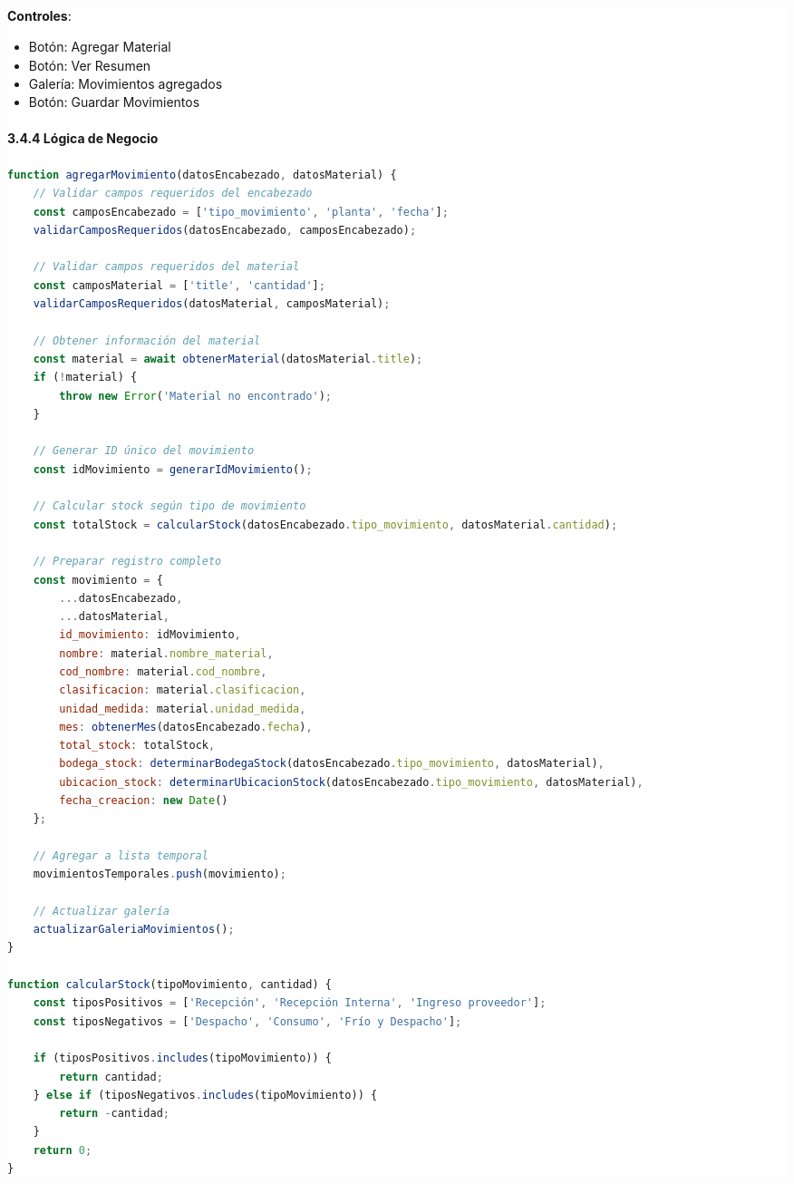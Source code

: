 **Controles**:

- Botón: Agregar Material
- Botón: Ver Resumen
- Galería: Movimientos agregados
- Botón: Guardar Movimientos

#### 3.4.4 Lógica de Negocio

```javascript
function agregarMovimiento(datosEncabezado, datosMaterial) {
    // Validar campos requeridos del encabezado
    const camposEncabezado = ['tipo_movimiento', 'planta', 'fecha'];
    validarCamposRequeridos(datosEncabezado, camposEncabezado);

    // Validar campos requeridos del material
    const camposMaterial = ['title', 'cantidad'];
    validarCamposRequeridos(datosMaterial, camposMaterial);

    // Obtener información del material
    const material = await obtenerMaterial(datosMaterial.title);
    if (!material) {
        throw new Error('Material no encontrado');
    }

    // Generar ID único del movimiento
    const idMovimiento = generarIdMovimiento();

    // Calcular stock según tipo de movimiento
    const totalStock = calcularStock(datosEncabezado.tipo_movimiento, datosMaterial.cantidad);

    // Preparar registro completo
    const movimiento = {
        ...datosEncabezado,
        ...datosMaterial,
        id_movimiento: idMovimiento,
        nombre: material.nombre_material,
        cod_nombre: material.cod_nombre,
        clasificacion: material.clasificacion,
        unidad_medida: material.unidad_medida,
        mes: obtenerMes(datosEncabezado.fecha),
        total_stock: totalStock,
        bodega_stock: determinarBodegaStock(datosEncabezado.tipo_movimiento, datosMaterial),
        ubicacion_stock: determinarUbicacionStock(datosEncabezado.tipo_movimiento, datosMaterial),
        fecha_creacion: new Date()
    };

    // Agregar a lista temporal
    movimientosTemporales.push(movimiento);

    // Actualizar galería
    actualizarGaleriaMovimientos();
}

function calcularStock(tipoMovimiento, cantidad) {
    const tiposPositivos = ['Recepción', 'Recepción Interna', 'Ingreso proveedor'];
    const tiposNegativos = ['Despacho', 'Consumo', 'Frío y Despacho'];

    if (tiposPositivos.includes(tipoMovimiento)) {
        return cantidad;
    } else if (tiposNegativos.includes(tipoMovimiento)) {
        return -cantidad;
    }
    return 0;
}
```
